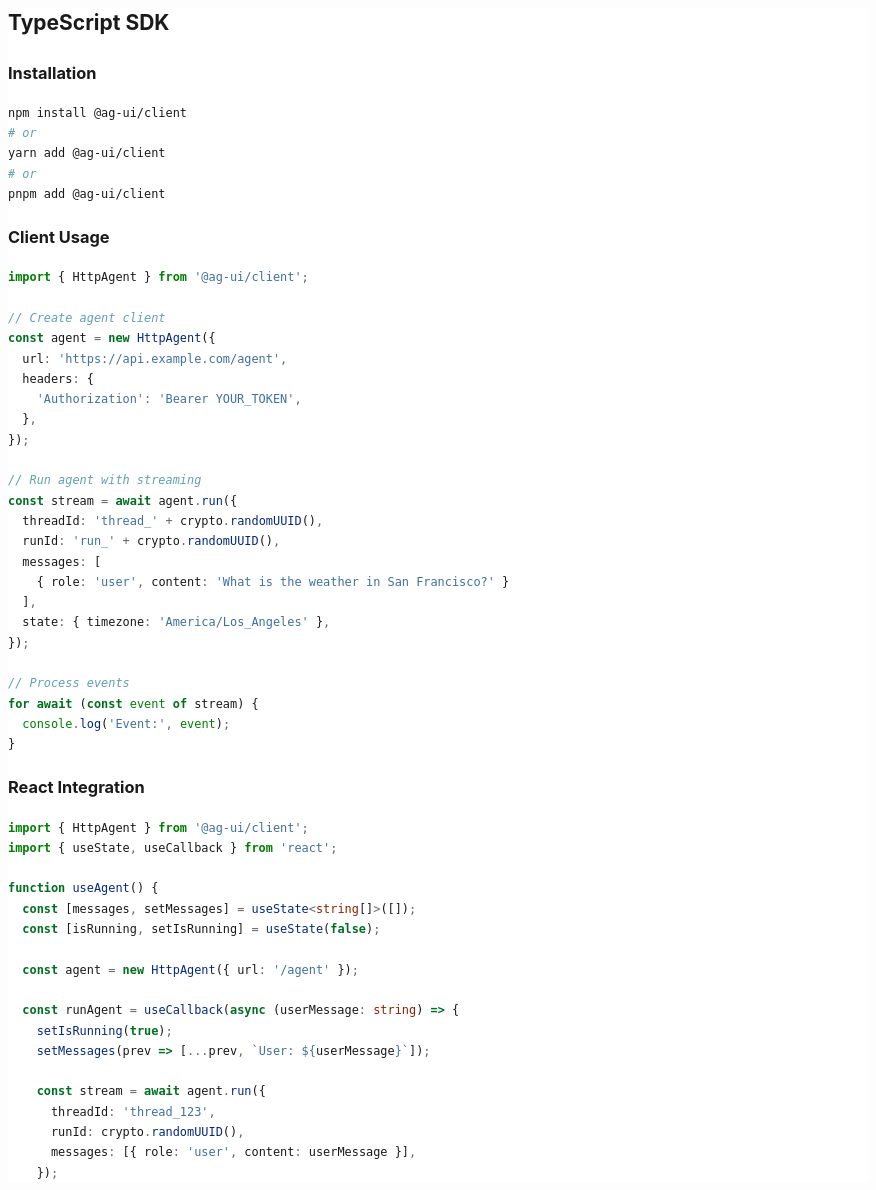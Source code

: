 
## TypeScript SDK

### Installation

```bash
npm install @ag-ui/client
# or
yarn add @ag-ui/client
# or
pnpm add @ag-ui/client
```

### Client Usage

```typescript
import { HttpAgent } from '@ag-ui/client';

// Create agent client
const agent = new HttpAgent({
  url: 'https://api.example.com/agent',
  headers: {
    'Authorization': 'Bearer YOUR_TOKEN',
  },
});

// Run agent with streaming
const stream = await agent.run({
  threadId: 'thread_' + crypto.randomUUID(),
  runId: 'run_' + crypto.randomUUID(),
  messages: [
    { role: 'user', content: 'What is the weather in San Francisco?' }
  ],
  state: { timezone: 'America/Los_Angeles' },
});

// Process events
for await (const event of stream) {
  console.log('Event:', event);
}
```

### React Integration

```typescript
import { HttpAgent } from '@ag-ui/client';
import { useState, useCallback } from 'react';

function useAgent() {
  const [messages, setMessages] = useState<string[]>([]);
  const [isRunning, setIsRunning] = useState(false);

  const agent = new HttpAgent({ url: '/agent' });

  const runAgent = useCallback(async (userMessage: string) => {
    setIsRunning(true);
    setMessages(prev => [...prev, `User: ${userMessage}`]);

    const stream = await agent.run({
      threadId: 'thread_123',
      runId: crypto.randomUUID(),
      messages: [{ role: 'user', content: userMessage }],
    });

```